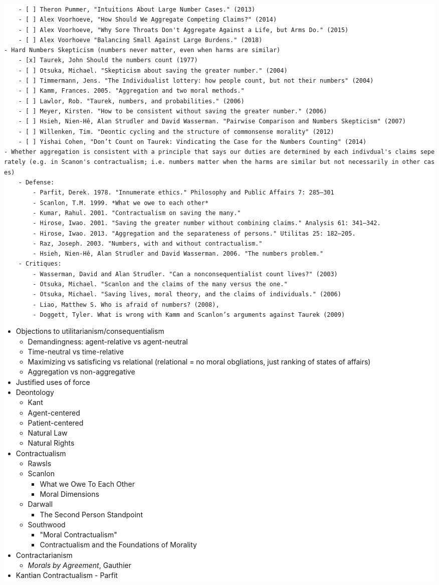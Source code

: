 		- [ ] Theron Pummer, "Intuitions About Large Number Cases." (2013)
		- [ ] Alex Voorhoeve, "How Should We Aggregate Competing Claims?" (2014)
		- [ ] Alex Voorhoeve, "Why Sore Throats Don't Aggregate Against a Life, but Arms Do." (2015)
		- [ ] Alex Voorhoeve "Balancing Small Against Large Burdens." (2018) 
	- Hard Numbers Skepticism (numbers never matter, even when harms are similar)
		- [x] Taurek, John Should the numbers count (1977)
		- [ ] Otsuka, Michael. "Skepticism about saving the greater number." (2004)
		- [ ] Timmermann, Jens. "The Individualist lottery: how people count, but not their numbers" (2004)
		- [ ] Kamm, Frances. 2005. "Aggregation and two moral methods."
		- [ ] Lawlor, Rob. "Taurek, numbers, and probabilities." (2006)
		- [ ] Meyer, Kirsten. "How to be consistent without saving the greater number." (2006)
		- [ ] Hsieh, Nien-Hê, Alan Strudler and David Wasserman. "Pairwise Comparison and Numbers Skepticism" (2007)
		- [ ] Willenken, Tim. "Deontic cycling and the structure of commonsense morality" (2012)
		- [ ] Yishai Cohen, "Don’t Count on Taurek: Vindicating the Case for the Numbers Counting" (2014)
	- Whether aggregation is consistent with a principle that says our duties are determined by each indivdual's claims seperately (e.g. in Scanon's contractualism; i.e. numbers matter when the harms are similar but not necessarily in other cases)
		- Defense:
			- Parfit, Derek. 1978. "Innumerate ethics." Philosophy and Public Affairs 7: 285–301
			- Scanlon, T.M. 1999. *What we owe to each other*
			- Kumar, Rahul. 2001. "Contractualism on saving the many."
			- Hirose, Iwao. 2001. "Saving the greater number without combining claims." Analysis 61: 341–342.
			- Hirose, Iwao. 2013. "Aggregation and the separateness of persons." Utilitas 25: 182–205.
			- Raz, Joseph. 2003. "Numbers, with and without contractualism."
			- Hsieh, Nien-Hê, Alan Strudler and David Wasserman. 2006. "The numbers problem."
		- Critiques:
			- Wasserman, David and Alan Strudler. "Can a nonconsequentialist count lives?" (2003) 
			- Otsuka, Michael. "Scanlon and the claims of the many versus the one."
			- Otsuka, Michael. "Saving lives, moral theory, and the claims of individuals." (2006)
			- Liao, Matthew S. Who is afraid of numbers? (2008),
			- Doggett, Tyler. What is wrong with Kamm and Scanlon’s arguments against Taurek (2009)

- Objections to utilitarianism/consequentialism
	- Demandingness: agent-relative vs agent-neutral
	- Time-neutral vs time-relative
	- Maximizing vs satisficing vs relational (relational = no moral obgliations, just ranking of states of affairs)
	- Aggregation vs non-aggregative
- Justified uses of force
- Deontology
	- Kant
	- Agent-centered
	- Patient-centered
	- Natural Law
	- Natural Rights
- Contractualism
	- Rawsls
	- Scanlon
		- What we Owe To Each Other 
		- Moral Dimensions
	- Darwall
		- The Second Person Standpoint
	- Southwood
		- "Moral Contractualism"
		- Contractualism and the Foundations of Morality
- Contractarianism
	- *Morals by Agreement*, Gauthier
- Kantian Contractualism - Parfit

